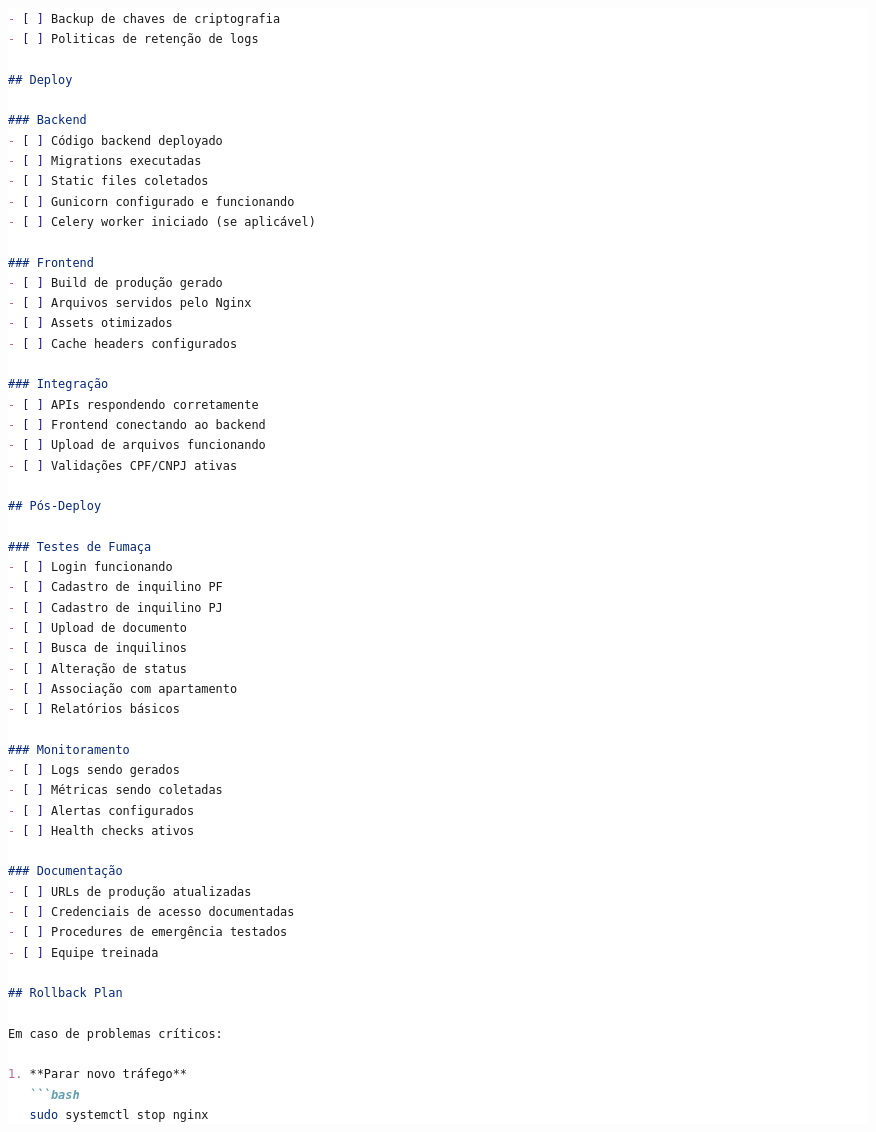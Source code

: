 ```markdown
- [ ] Backup de chaves de criptografia
- [ ] Politicas de retenção de logs

## Deploy

### Backend
- [ ] Código backend deployado
- [ ] Migrations executadas
- [ ] Static files coletados
- [ ] Gunicorn configurado e funcionando
- [ ] Celery worker iniciado (se aplicável)

### Frontend
- [ ] Build de produção gerado
- [ ] Arquivos servidos pelo Nginx
- [ ] Assets otimizados
- [ ] Cache headers configurados

### Integração
- [ ] APIs respondendo corretamente
- [ ] Frontend conectando ao backend
- [ ] Upload de arquivos funcionando
- [ ] Validações CPF/CNPJ ativas

## Pós-Deploy

### Testes de Fumaça
- [ ] Login funcionando
- [ ] Cadastro de inquilino PF
- [ ] Cadastro de inquilino PJ
- [ ] Upload de documento
- [ ] Busca de inquilinos
- [ ] Alteração de status
- [ ] Associação com apartamento
- [ ] Relatórios básicos

### Monitoramento
- [ ] Logs sendo gerados
- [ ] Métricas sendo coletadas
- [ ] Alertas configurados
- [ ] Health checks ativos

### Documentação
- [ ] URLs de produção atualizadas
- [ ] Credenciais de acesso documentadas
- [ ] Procedures de emergência testados
- [ ] Equipe treinada

## Rollback Plan

Em caso de problemas críticos:

1. **Parar novo tráfego**
   ```bash
   sudo systemctl stop nginx
   ```
